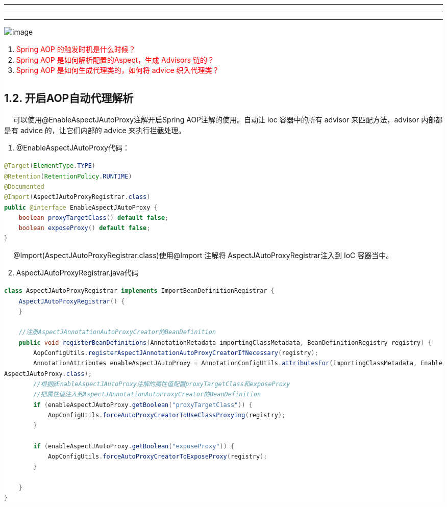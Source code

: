 ----
----
----

![image](https://gitee.com/wt1814/pic-host/raw/master/images/SSM/AOP/aop-7.png)  


1. <font color = "red">Spring AOP 的触发时机是什么时候？</font>  
2. <font color = "red">Spring AOP 是如何解析配置的Aspect，生成 Advisors 链的？</font>  
3. <font color = "red">Spring AOP 是如何生成代理类的，如何将 advice 织入代理类？</font>  

## 1.2. 开启AOP自动代理解析  
&emsp; 可以使用@EnableAspectJAutoProxy注解开启Spring AOP注解的使用。自动让 ioc 容器中的所有 advisor 来匹配方法，advisor 内部都是有 advice 的，让它们内部的 advice 来执行拦截处理。  

1. @EnableAspectJAutoProxy代码：  

```java
@Target(ElementType.TYPE)
@Retention(RetentionPolicy.RUNTIME)
@Documented
@Import(AspectJAutoProxyRegistrar.class)
public @interface EnableAspectJAutoProxy {
    boolean proxyTargetClass() default false;
    boolean exposeProxy() default false;
}
```
&emsp; @Import(AspectJAutoProxyRegistrar.class)使用@Import 注解将 AspectJAutoProxyRegistrar注入到 IoC 容器当中。  

2. AspectJAutoProxyRegistrar.java代码  

```java
class AspectJAutoProxyRegistrar implements ImportBeanDefinitionRegistrar {
    AspectJAutoProxyRegistrar() {
    }

    //注册AspectJAnnotationAutoProxyCreator的BeanDefinition
    public void registerBeanDefinitions(AnnotationMetadata importingClassMetadata, BeanDefinitionRegistry registry) {
        AopConfigUtils.registerAspectJAnnotationAutoProxyCreatorIfNecessary(registry);
        AnnotationAttributes enableAspectJAutoProxy = AnnotationConfigUtils.attributesFor(importingClassMetadata, EnableAspectJAutoProxy.class);
        //根据@EnableAspectJAutoProxy注解的属性值配置proxyTargetClass和exposeProxy
        //把属性值注入到AspectJAnnotationAutoProxyCreator的BeanDefinition
        if (enableAspectJAutoProxy.getBoolean("proxyTargetClass")) {
            AopConfigUtils.forceAutoProxyCreatorToUseClassProxying(registry);
        }

        if (enableAspectJAutoProxy.getBoolean("exposeProxy")) {
            AopConfigUtils.forceAutoProxyCreatorToExposeProxy(registry);
        }

    }
}
```
